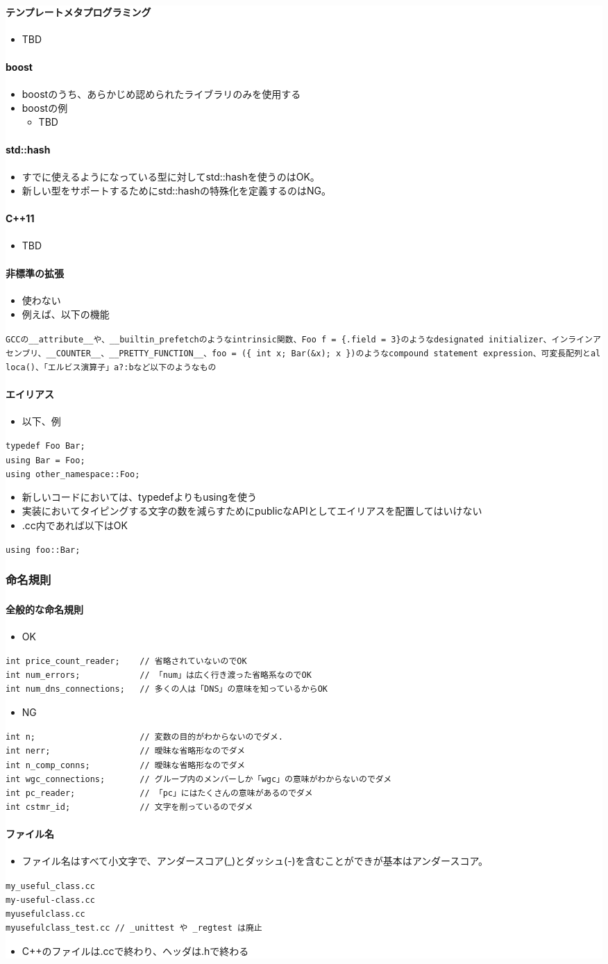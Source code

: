 #### テンプレートメタプログラミング
* TBD

#### boost
* boostのうち、あらかじめ認められたライブラリのみを使用する
* boostの例
  * TBD
  
#### std::hash
* すでに使えるようになっている型に対してstd::hashを使うのはOK。
* 新しい型をサポートするためにstd::hashの特殊化を定義するのはNG。

#### C++11
* TBD

#### 非標準の拡張
* 使わない
* 例えば、以下の機能
```
GCCの__attribute__や、__builtin_prefetchのようなintrinsic関数、Foo f = {.field = 3}のようなdesignated initializer、インラインアセンブリ、__COUNTER__、__PRETTY_FUNCTION__、foo = ({ int x; Bar(&x); x })のようなcompound statement expression、可変長配列とalloca()、「エルビス演算子」a?:bなど以下のようなもの
```
#### エイリアス
* 以下、例
```
typedef Foo Bar;
using Bar = Foo;
using other_namespace::Foo;
```
* 新しいコードにおいては、typedefよりもusingを使う
* 実装においてタイピングする文字の数を減らすためにpublicなAPIとしてエイリアスを配置してはいけない
* .cc内であれば以下はOK
```
using foo::Bar;
```

### 命名規則
#### 全般的な命名規則
* OK
```
int price_count_reader;    // 省略されていないのでOK
int num_errors;            // 「num」は広く行き渡った省略系なのでOK
int num_dns_connections;   // 多くの人は「DNS」の意味を知っているからOK
```
* NG
```
int n;                     // 変数の目的がわからないのでダメ.
int nerr;                  // 曖昧な省略形なのでダメ
int n_comp_conns;          // 曖昧な省略形なのでダメ
int wgc_connections;       // グループ内のメンバーしか「wgc」の意味がわからないのでダメ
int pc_reader;             // 「pc」にはたくさんの意味があるのでダメ
int cstmr_id;              // 文字を削っているのでダメ
```
#### ファイル名
* ファイル名はすべて小文字で、アンダースコア(\_)とダッシュ(-)を含むことができが基本はアンダースコア。
```
my_useful_class.cc
my-useful-class.cc
myusefulclass.cc
myusefulclass_test.cc // _unittest や _regtest は廃止
```
* C++のファイルは.ccで終わり、ヘッダは.hで終わる
